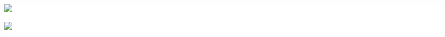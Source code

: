 
![](https://world-study.jp/wp-content/uploads/cheers-drinking-session-liquor-2636510.jpg)

![]([])

